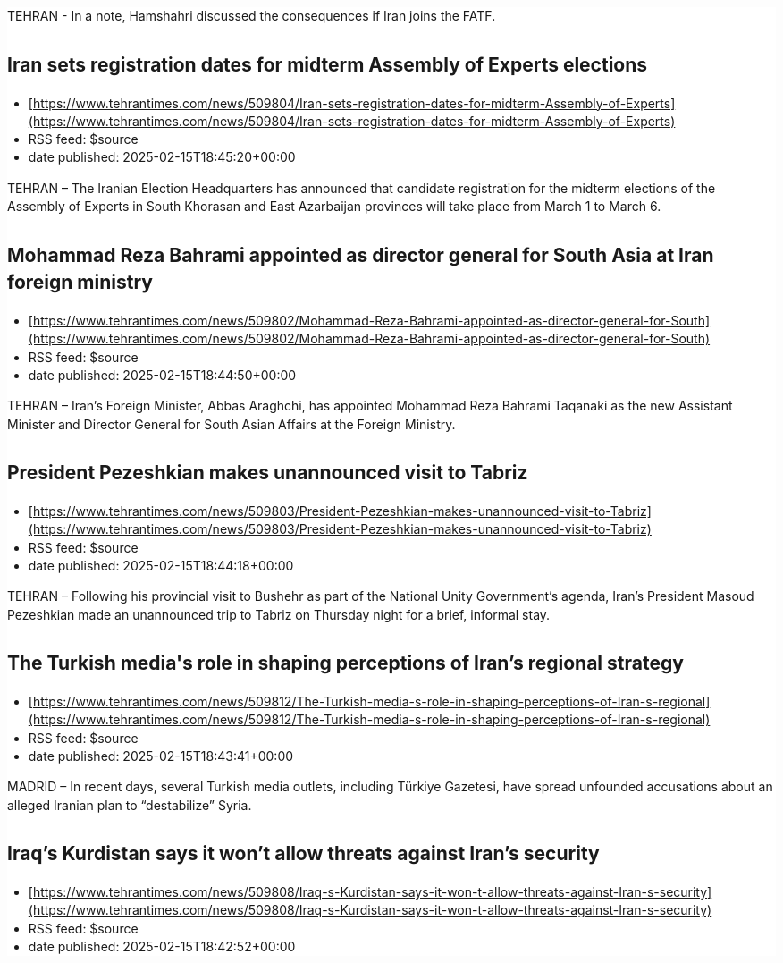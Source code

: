 TEHRAN - In a note, Hamshahri discussed the consequences if Iran joins the FATF.

## Iran sets registration dates for midterm Assembly of Experts elections
 - [https://www.tehrantimes.com/news/509804/Iran-sets-registration-dates-for-midterm-Assembly-of-Experts](https://www.tehrantimes.com/news/509804/Iran-sets-registration-dates-for-midterm-Assembly-of-Experts)
 - RSS feed: $source
 - date published: 2025-02-15T18:45:20+00:00

TEHRAN – The Iranian Election Headquarters has announced that candidate registration for the midterm elections of the Assembly of Experts in South Khorasan and East Azarbaijan provinces will take place from March 1 to March 6.

## Mohammad Reza Bahrami appointed as director general for South Asia at Iran foreign ministry
 - [https://www.tehrantimes.com/news/509802/Mohammad-Reza-Bahrami-appointed-as-director-general-for-South](https://www.tehrantimes.com/news/509802/Mohammad-Reza-Bahrami-appointed-as-director-general-for-South)
 - RSS feed: $source
 - date published: 2025-02-15T18:44:50+00:00

TEHRAN – Iran’s Foreign Minister, Abbas Araghchi, has appointed Mohammad Reza Bahrami Taqanaki as the new Assistant Minister and Director General for South Asian Affairs at the Foreign Ministry.

## President Pezeshkian makes unannounced visit to Tabriz
 - [https://www.tehrantimes.com/news/509803/President-Pezeshkian-makes-unannounced-visit-to-Tabriz](https://www.tehrantimes.com/news/509803/President-Pezeshkian-makes-unannounced-visit-to-Tabriz)
 - RSS feed: $source
 - date published: 2025-02-15T18:44:18+00:00

TEHRAN – Following his provincial visit to Bushehr as part of the National Unity Government’s agenda, Iran’s President Masoud Pezeshkian made an unannounced trip to Tabriz on Thursday night for a brief, informal stay.

## The Turkish media's role in shaping perceptions of Iran’s regional strategy
 - [https://www.tehrantimes.com/news/509812/The-Turkish-media-s-role-in-shaping-perceptions-of-Iran-s-regional](https://www.tehrantimes.com/news/509812/The-Turkish-media-s-role-in-shaping-perceptions-of-Iran-s-regional)
 - RSS feed: $source
 - date published: 2025-02-15T18:43:41+00:00

MADRID – In recent days, several Turkish media outlets, including Türkiye Gazetesi, have spread unfounded accusations about an alleged Iranian plan to “destabilize” Syria.

## Iraq’s Kurdistan says it won’t allow threats against Iran’s security
 - [https://www.tehrantimes.com/news/509808/Iraq-s-Kurdistan-says-it-won-t-allow-threats-against-Iran-s-security](https://www.tehrantimes.com/news/509808/Iraq-s-Kurdistan-says-it-won-t-allow-threats-against-Iran-s-security)
 - RSS feed: $source
 - date published: 2025-02-15T18:42:52+00:00
